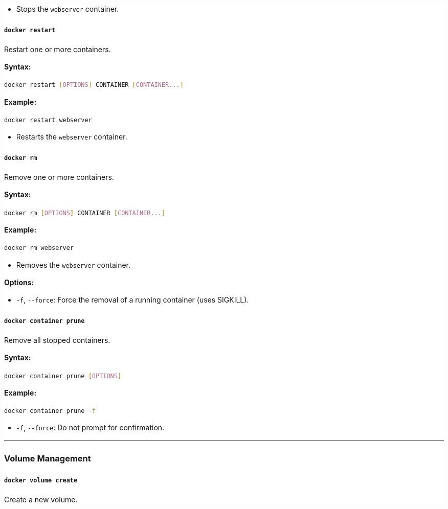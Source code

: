 - Stops the `webserver` container.

#### `docker restart`

Restart one or more containers.

**Syntax:**
```bash
docker restart [OPTIONS] CONTAINER [CONTAINER...]
```

**Example:**
```bash
docker restart webserver
```

- Restarts the `webserver` container.

#### `docker rm`

Remove one or more containers.

**Syntax:**
```bash
docker rm [OPTIONS] CONTAINER [CONTAINER...]
```

**Example:**
```bash
docker rm webserver
```

- Removes the `webserver` container.

**Options:**
- `-f`, `--force`: Force the removal of a running container (uses SIGKILL).

#### `docker container prune`

Remove all stopped containers.

**Syntax:**
```bash
docker container prune [OPTIONS]
```

**Example:**
```bash
docker container prune -f
```

- `-f`, `--force`: Do not prompt for confirmation.

---

### Volume Management

#### `docker volume create`

Create a new volume.
